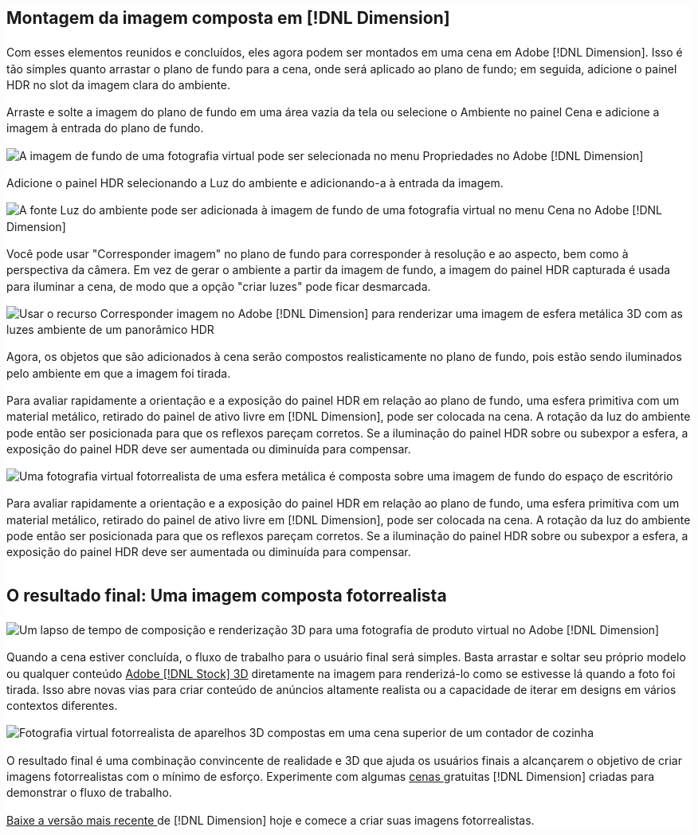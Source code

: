 ## Montagem da imagem composta em [!DNL Dimension]

Com esses elementos reunidos e concluídos, eles agora podem ser montados em uma cena em Adobe [!DNL Dimension]. Isso é tão simples quanto arrastar o plano de fundo para a cena, onde será aplicado ao plano de fundo; em seguida, adicione o painel HDR no slot da imagem clara do ambiente.

Arraste e solte a imagem do plano de fundo em uma área vazia da tela ou selecione o Ambiente no painel Cena e adicione a imagem à entrada do plano de fundo.

![A imagem de fundo de uma fotografia virtual pode ser selecionada no menu Propriedades no Adobe  [!DNL Dimension]](assets/Photorealistic_20.png)

Adicione o painel HDR selecionando a Luz do ambiente e adicionando-a à entrada da imagem.

![A fonte Luz do ambiente pode ser adicionada à imagem de fundo de uma fotografia virtual no menu Cena no Adobe  [!DNL Dimension]](assets/Photorealistic_21.png)

Você pode usar &quot;Corresponder imagem&quot; no plano de fundo para corresponder à resolução e ao aspecto, bem como à perspectiva da câmera. Em vez de gerar o ambiente a partir da imagem de fundo, a imagem do painel HDR capturada é usada para iluminar a cena, de modo que a opção &quot;criar luzes&quot; pode ficar desmarcada.

![Usar o recurso Corresponder imagem no Adobe  [!DNL Dimension] para renderizar uma imagem de esfera metálica 3D com as luzes ambiente de um panorâmico HDR](assets/Photorealistic_22.png)

Agora, os objetos que são adicionados à cena serão compostos realisticamente no plano de fundo, pois estão sendo iluminados pelo ambiente em que a imagem foi tirada.

Para avaliar rapidamente a orientação e a exposição do painel HDR em relação ao plano de fundo, uma esfera primitiva com um material metálico, retirado do painel de ativo livre em [!DNL Dimension], pode ser colocada na cena. A rotação da luz do ambiente pode então ser posicionada para que os reflexos pareçam corretos. Se a iluminação do painel HDR sobre ou subexpor a esfera, a exposição do painel HDR deve ser aumentada ou diminuída para compensar.

![Uma fotografia virtual fotorrealista de uma esfera metálica é composta sobre uma imagem de fundo do espaço de escritório](assets/Photorealistic_23.png)

Para avaliar rapidamente a orientação e a exposição do painel HDR em relação ao plano de fundo, uma esfera primitiva com um material metálico, retirado do painel de ativo livre em [!DNL Dimension], pode ser colocada na cena. A rotação da luz do ambiente pode então ser posicionada para que os reflexos pareçam corretos. Se a iluminação do painel HDR sobre ou subexpor a esfera, a exposição do painel HDR deve ser aumentada ou diminuída para compensar.

## O resultado final: Uma imagem composta fotorrealista

![Um lapso de tempo de composição e renderização 3D para uma fotografia de produto virtual no Adobe  [!DNL Dimension]](assets/Photorealistic_24.gif)

Quando a cena estiver concluída, o fluxo de trabalho para o usuário final será simples. Basta arrastar e soltar seu próprio modelo ou qualquer conteúdo [Adobe [!DNL Stock] 3D](https://stock.adobe.com/3d-assets) diretamente na imagem para renderizá-lo como se estivesse lá quando a foto foi tirada. Isso abre novas vias para criar conteúdo de anúncios altamente realista ou a capacidade de iterar em designs em vários contextos diferentes.

![Fotografia virtual fotorrealista de aparelhos 3D compostas em uma cena superior de um contador de cozinha](assets/Photorealistic_25.png)

O resultado final é uma combinação convincente de realidade e 3D que ajuda os usuários finais a alcançarem o objetivo de criar imagens fotorrealistas com o mínimo de esforço. Experimente com algumas [cenas ](https://assets.adobe.com/public/3926726a-2a17-43d4-4937-6d84a4d29338)gratuitas [!DNL Dimension] criadas para demonstrar o fluxo de trabalho.

[Baixe a versão mais recente ](https://creativecloud.adobe.com/apps/download/dimension) de  [!DNL Dimension] hoje e comece a criar suas imagens fotorrealistas.
